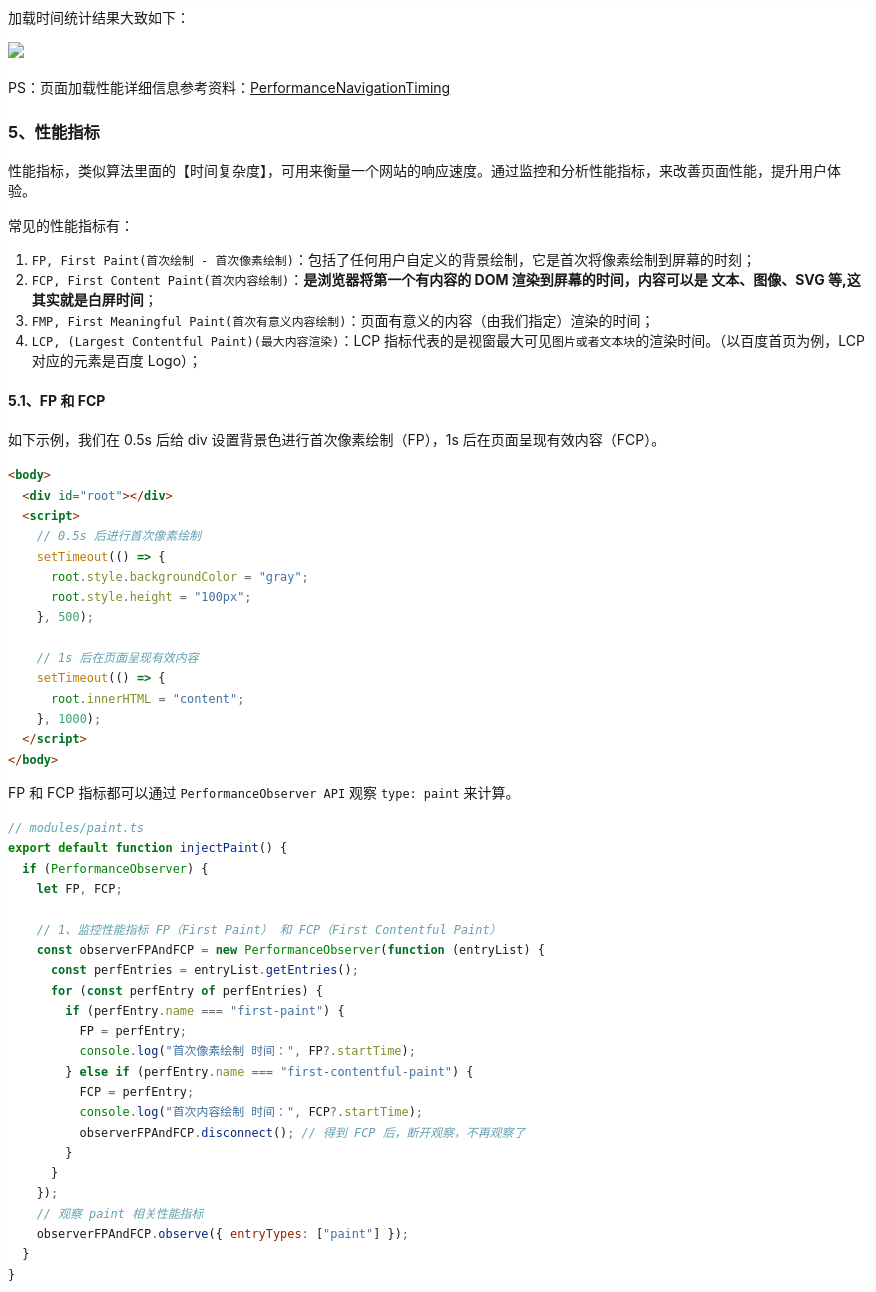 加载时间统计结果大致如下：

<img src="./images/128.webp" />

PS：页面加载性能详细信息参考资料：[PerformanceNavigationTiming](https://developer.mozilla.org/zh-CN/docs/Web/API/PerformanceNavigationTiming)

### 5、性能指标

性能指标，类似算法里面的【时间复杂度】，可用来衡量一个网站的响应速度。通过监控和分析性能指标，来改善页面性能，提升用户体验。

常见的性能指标有：

1.  `FP, First Paint(首次绘制 - 首次像素绘制)`：包括了任何用户自定义的背景绘制，它是首次将像素绘制到屏幕的时刻；
2.  `FCP, First Content Paint(首次内容绘制)`：**是浏览器将第一个有内容的 DOM 渲染到屏幕的时间，内容可以是 文本、图像、SVG 等,这其实就是白屏时间**；
3.  `FMP, First Meaningful Paint(首次有意义内容绘制)`：页面有意义的内容（由我们指定）渲染的时间；
4.  `LCP, (Largest Contentful Paint)(最大内容渲染)`：LCP 指标代表的是视窗最大可见`图片或者文本块`的渲染时间。（以百度首页为例，LCP 对应的元素是百度 Logo）；

#### 5.1、FP 和 FCP

如下示例，我们在 0.5s 后给 div 设置背景色进行首次像素绘制（FP），1s 后在页面呈现有效内容（FCP）。

```html
<body>
  <div id="root"></div>
  <script>
    // 0.5s 后进行首次像素绘制
    setTimeout(() => {
      root.style.backgroundColor = "gray";
      root.style.height = "100px";
    }, 500);

    // 1s 后在页面呈现有效内容
    setTimeout(() => {
      root.innerHTML = "content";
    }, 1000);
  </script>
</body>
```

FP 和 FCP 指标都可以通过 `PerformanceObserver API` 观察 `type: paint` 来计算。

```javascript
// modules/paint.ts
export default function injectPaint() {
  if (PerformanceObserver) {
    let FP, FCP;

    // 1、监控性能指标 FP（First Paint） 和 FCP（First Contentful Paint）
    const observerFPAndFCP = new PerformanceObserver(function (entryList) {
      const perfEntries = entryList.getEntries();
      for (const perfEntry of perfEntries) {
        if (perfEntry.name === "first-paint") {
          FP = perfEntry;
          console.log("首次像素绘制 时间：", FP?.startTime);
        } else if (perfEntry.name === "first-contentful-paint") {
          FCP = perfEntry;
          console.log("首次内容绘制 时间：", FCP?.startTime);
          observerFPAndFCP.disconnect(); // 得到 FCP 后，断开观察，不再观察了
        }
      }
    });
    // 观察 paint 相关性能指标
    observerFPAndFCP.observe({ entryTypes: ["paint"] });
  }
}
```